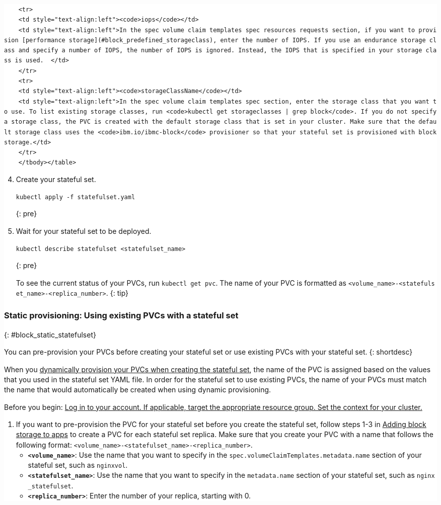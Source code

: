         <tr>
        <td style="text-align:left"><code>iops</code></td>
        <td style="text-align:left">In the spec volume claim templates spec resources requests section, if you want to provision [performance storage](#block_predefined_storageclass), enter the number of IOPS. If you use an endurance storage class and specify a number of IOPS, the number of IOPS is ignored. Instead, the IOPS that is specified in your storage class is used.  </td>
        </tr>
        <tr>
        <td style="text-align:left"><code>storageClassName</code></td>
        <td style="text-align:left">In the spec volume claim templates spec section, enter the storage class that you want to use. To list existing storage classes, run <code>kubectl get storageclasses | grep block</code>. If you do not specify a storage class, the PVC is created with the default storage class that is set in your cluster. Make sure that the default storage class uses the <code>ibm.io/ibmc-block</code> provisioner so that your stateful set is provisioned with block storage.</td>
        </tr>
        </tbody></table>

4. Create your stateful set.
    ```
    kubectl apply -f statefulset.yaml
    ```
    {: pre}

5. Wait for your stateful set to be deployed.
    ```
    kubectl describe statefulset <statefulset_name>
    ```
    {: pre}

    To see the current status of your PVCs, run `kubectl get pvc`. The name of your PVC is formatted as `<volume_name>-<statefulset_name>-<replica_number>`.
    {: tip}

### Static provisioning: Using existing PVCs with a stateful set
{: #block_static_statefulset}

You can pre-provision your PVCs before creating your stateful set or use existing PVCs with your stateful set.
{: shortdesc}

When you [dynamically provision your PVCs when creating the stateful set](#block_dynamic_statefulset), the name of the PVC is assigned based on the values that you used in the stateful set YAML file. In order for the stateful set to use existing PVCs, the name of your PVCs must match the name that would automatically be created when using dynamic provisioning.

Before you begin: [Log in to your account. If applicable, target the appropriate resource group. Set the context for your cluster.](/docs/containers?topic=containers-cs_cli_install#cs_cli_configure)

1. If you want to pre-provision the PVC for your stateful set before you create the stateful set, follow steps 1-3 in [Adding block storage to apps](#add_block) to create a PVC for each stateful set replica. Make sure that you create your PVC with a name that follows the following format: `<volume_name>-<statefulset_name>-<replica_number>`.
    - **`<volume_name>`**: Use the name that you want to specify in the `spec.volumeClaimTemplates.metadata.name` section of your stateful set, such as `nginxvol`.
    - **`<statefulset_name>`**: Use the name that you want to specify in the `metadata.name` section of your stateful set, such as `nginx_statefulset`.
    - **`<replica_number>`**: Enter the number of your replica, starting with 0.
